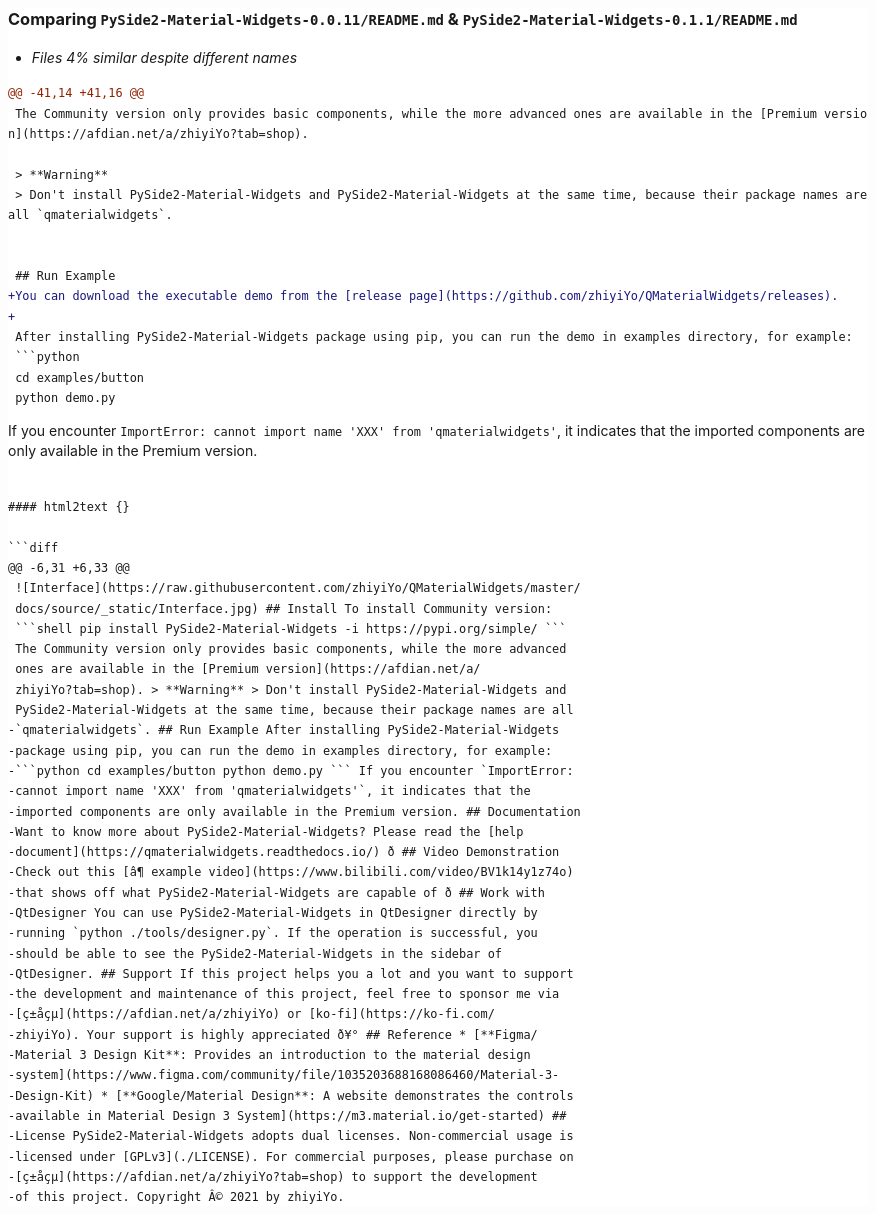 ### Comparing `PySide2-Material-Widgets-0.0.11/README.md` & `PySide2-Material-Widgets-0.1.1/README.md`

 * *Files 4% similar despite different names*

```diff
@@ -41,14 +41,16 @@
 The Community version only provides basic components, while the more advanced ones are available in the [Premium version](https://afdian.net/a/zhiyiYo?tab=shop).
 
 > **Warning**
 > Don't install PySide2-Material-Widgets and PySide2-Material-Widgets at the same time, because their package names are all `qmaterialwidgets`.
 
 
 ## Run Example
+You can download the executable demo from the [release page](https://github.com/zhiyiYo/QMaterialWidgets/releases).
+
 After installing PySide2-Material-Widgets package using pip, you can run the demo in examples directory, for example:
 ```python
 cd examples/button
 python demo.py
 ```
 
 If you encounter `ImportError: cannot import name 'XXX' from 'qmaterialwidgets'`, it indicates that the imported components are only available in the Premium version.
```

#### html2text {}

```diff
@@ -6,31 +6,33 @@
 ![Interface](https://raw.githubusercontent.com/zhiyiYo/QMaterialWidgets/master/
 docs/source/_static/Interface.jpg) ## Install To install Community version:
 ```shell pip install PySide2-Material-Widgets -i https://pypi.org/simple/ ```
 The Community version only provides basic components, while the more advanced
 ones are available in the [Premium version](https://afdian.net/a/
 zhiyiYo?tab=shop). > **Warning** > Don't install PySide2-Material-Widgets and
 PySide2-Material-Widgets at the same time, because their package names are all
-`qmaterialwidgets`. ## Run Example After installing PySide2-Material-Widgets
-package using pip, you can run the demo in examples directory, for example:
-```python cd examples/button python demo.py ``` If you encounter `ImportError:
-cannot import name 'XXX' from 'qmaterialwidgets'`, it indicates that the
-imported components are only available in the Premium version. ## Documentation
-Want to know more about PySide2-Material-Widgets? Please read the [help
-document](https://qmaterialwidgets.readthedocs.io/) ð ## Video Demonstration
-Check out this [â¶ example video](https://www.bilibili.com/video/BV1k14y1z74o)
-that shows off what PySide2-Material-Widgets are capable of ð ## Work with
-QtDesigner You can use PySide2-Material-Widgets in QtDesigner directly by
-running `python ./tools/designer.py`. If the operation is successful, you
-should be able to see the PySide2-Material-Widgets in the sidebar of
-QtDesigner. ## Support If this project helps you a lot and you want to support
-the development and maintenance of this project, feel free to sponsor me via
-[ç±åçµ](https://afdian.net/a/zhiyiYo) or [ko-fi](https://ko-fi.com/
-zhiyiYo). Your support is highly appreciated ð¥° ## Reference * [**Figma/
-Material 3 Design Kit**: Provides an introduction to the material design
-system](https://www.figma.com/community/file/1035203688168086460/Material-3-
-Design-Kit) * [**Google/Material Design**: A website demonstrates the controls
-available in Material Design 3 System](https://m3.material.io/get-started) ##
-License PySide2-Material-Widgets adopts dual licenses. Non-commercial usage is
-licensed under [GPLv3](./LICENSE). For commercial purposes, please purchase on
-[ç±åçµ](https://afdian.net/a/zhiyiYo?tab=shop) to support the development
-of this project. Copyright Â© 2021 by zhiyiYo.
```